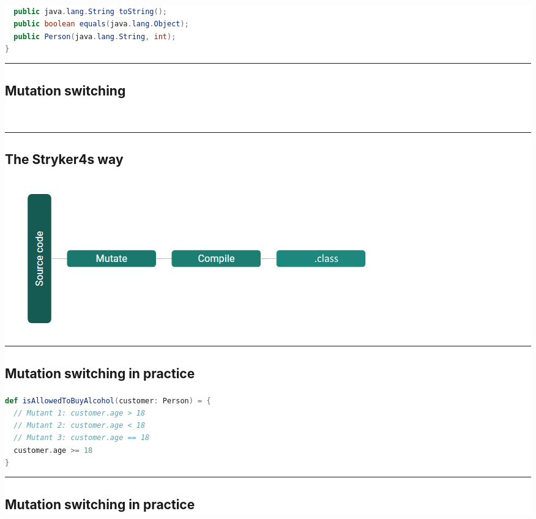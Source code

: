 ```java " data-line-numbers=true
  public java.lang.String toString();
  public boolean equals(java.lang.Object);
  public Person(java.lang.String, int);
}
```

----

## Mutation switching

<img data-src="https://i.imgflip.com/44eizk.jpg" />

----
## The Stryker4s way

![alt text](img/mutation-switching.png)

----



## Mutation switching in practice

```scala " data-line-numbers=true
def isAllowedToBuyAlcohol(customer: Person) = {
  // Mutant 1: customer.age > 18
  // Mutant 2: customer.age < 18
  // Mutant 3: customer.age == 18
  customer.age >= 18
}
```


----



## Mutation switching in practice
